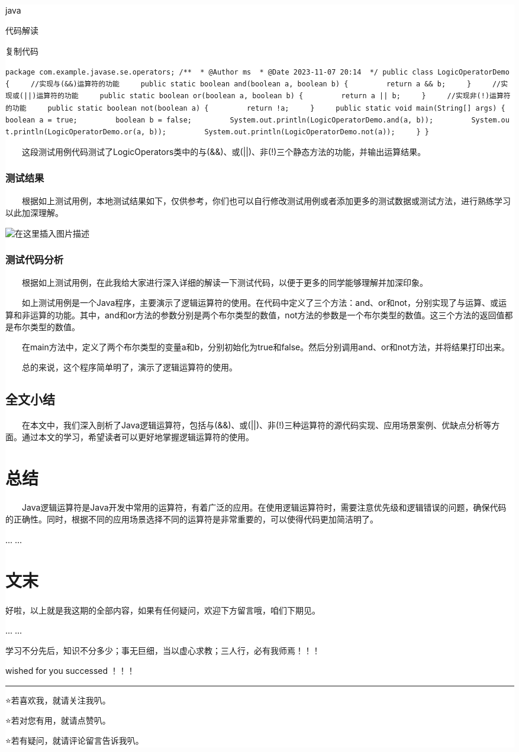 java

 代码解读

复制代码

`package com.example.javase.se.operators; /**  * @Author ms  * @Date 2023-11-07 20:14  */ public class LogicOperatorDemo {     //实现与(&&)运算符的功能     public static boolean and(boolean a, boolean b) {         return a && b;     }     //实现或(||)运算符的功能     public static boolean or(boolean a, boolean b) {         return a || b;     }     //实现非(!)运算符的功能     public static boolean not(boolean a) {         return !a;     }     public static void main(String[] args) {         boolean a = true;         boolean b = false;         System.out.println(LogicOperatorDemo.and(a, b));         System.out.println(LogicOperatorDemo.or(a, b));         System.out.println(LogicOperatorDemo.not(a));     } }`

  这段测试用例代码测试了LogicOperators类中的与(&&)、或(||)、非(!)三个静态方法的功能，并输出运算结果。

### 测试结果

  根据如上测试用例，本地测试结果如下，仅供参考，你们也可以自行修改测试用例或者添加更多的测试数据或测试方法，进行熟练学习以此加深理解。

![在这里插入图片描述](https://p3-juejin.byteimg.com/tos-cn-i-k3u1fbpfcp/01ccd96bd21d4930b5f6b8b44b19def2~tplv-k3u1fbpfcp-jj-mark:3024:0:0:0:q75.awebp#?w=1115&h=792&s=59357&e=png&b=2c2c2c)

### 测试代码分析

  根据如上测试用例，在此我给大家进行深入详细的解读一下测试代码，以便于更多的同学能够理解并加深印象。

  如上测试用例是一个Java程序，主要演示了逻辑运算符的使用。在代码中定义了三个方法：and、or和not，分别实现了与运算、或运算和非运算的功能。其中，and和or方法的参数分别是两个布尔类型的数值，not方法的参数是一个布尔类型的数值。这三个方法的返回值都是布尔类型的数值。

  在main方法中，定义了两个布尔类型的变量a和b，分别初始化为true和false。然后分别调用and、or和not方法，并将结果打印出来。

  总的来说，这个程序简单明了，演示了逻辑运算符的使用。

全文小结
----

  在本文中，我们深入剖析了Java逻辑运算符，包括与(&&)、或(||)、非(!)三种运算符的源代码实现、应用场景案例、优缺点分析等方面。通过本文的学习，希望读者可以更好地掌握逻辑运算符的使用。

总结
==

  Java逻辑运算符是Java开发中常用的运算符，有着广泛的应用。在使用逻辑运算符时，需要注意优先级和逻辑错误的问题，确保代码的正确性。同时，根据不同的应用场景选择不同的运算符是非常重要的，可以使得代码更加简洁明了。

... ...

文末
==

好啦，以上就是我这期的全部内容，如果有任何疑问，欢迎下方留言哦，咱们下期见。

... ...

学习不分先后，知识不分多少；事无巨细，当以虚心求教；三人行，必有我师焉！！！

wished for you successed ！！！

* * *

⭐️若喜欢我，就请关注我叭。

⭐️若对您有用，就请点赞叭。

⭐️若有疑问，就请评论留言告诉我叭。